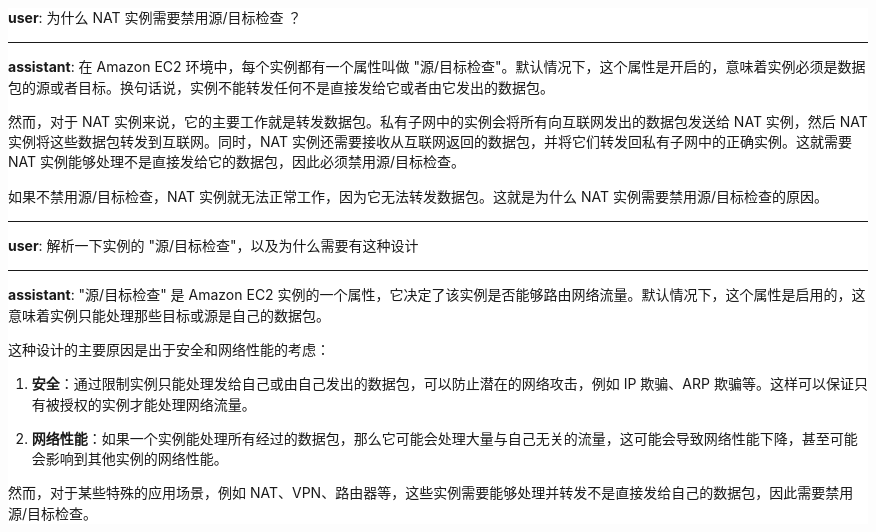 **user**:
为什么 NAT 实例需要禁用源/目标检查 ？

--------------------

**assistant**:
在 Amazon EC2 环境中，每个实例都有一个属性叫做 "源/目标检查"。默认情况下，这个属性是开启的，意味着实例必须是数据包的源或者目标。换句话说，实例不能转发任何不是直接发给它或者由它发出的数据包。

然而，对于 NAT 实例来说，它的主要工作就是转发数据包。私有子网中的实例会将所有向互联网发出的数据包发送给 NAT 实例，然后 NAT 实例将这些数据包转发到互联网。同时，NAT 实例还需要接收从互联网返回的数据包，并将它们转发回私有子网中的正确实例。这就需要 NAT 实例能够处理不是直接发给它的数据包，因此必须禁用源/目标检查。

如果不禁用源/目标检查，NAT 实例就无法正常工作，因为它无法转发数据包。这就是为什么 NAT 实例需要禁用源/目标检查的原因。

--------------------

**user**:
解析一下实例的 "源/目标检查"，以及为什么需要有这种设计

--------------------

**assistant**:
"源/目标检查" 是 Amazon EC2 实例的一个属性，它决定了该实例是否能够路由网络流量。默认情况下，这个属性是启用的，这意味着实例只能处理那些目标或源是自己的数据包。

这种设计的主要原因是出于安全和网络性能的考虑：

1. **安全**：通过限制实例只能处理发给自己或由自己发出的数据包，可以防止潜在的网络攻击，例如 IP 欺骗、ARP 欺骗等。这样可以保证只有被授权的实例才能处理网络流量。

2. **网络性能**：如果一个实例能处理所有经过的数据包，那么它可能会处理大量与自己无关的流量，这可能会导致网络性能下降，甚至可能会影响到其他实例的网络性能。

然而，对于某些特殊的应用场景，例如 NAT、VPN、路由器等，这些实例需要能够处理并转发不是直接发给自己的数据包，因此需要禁用源/目标检查。